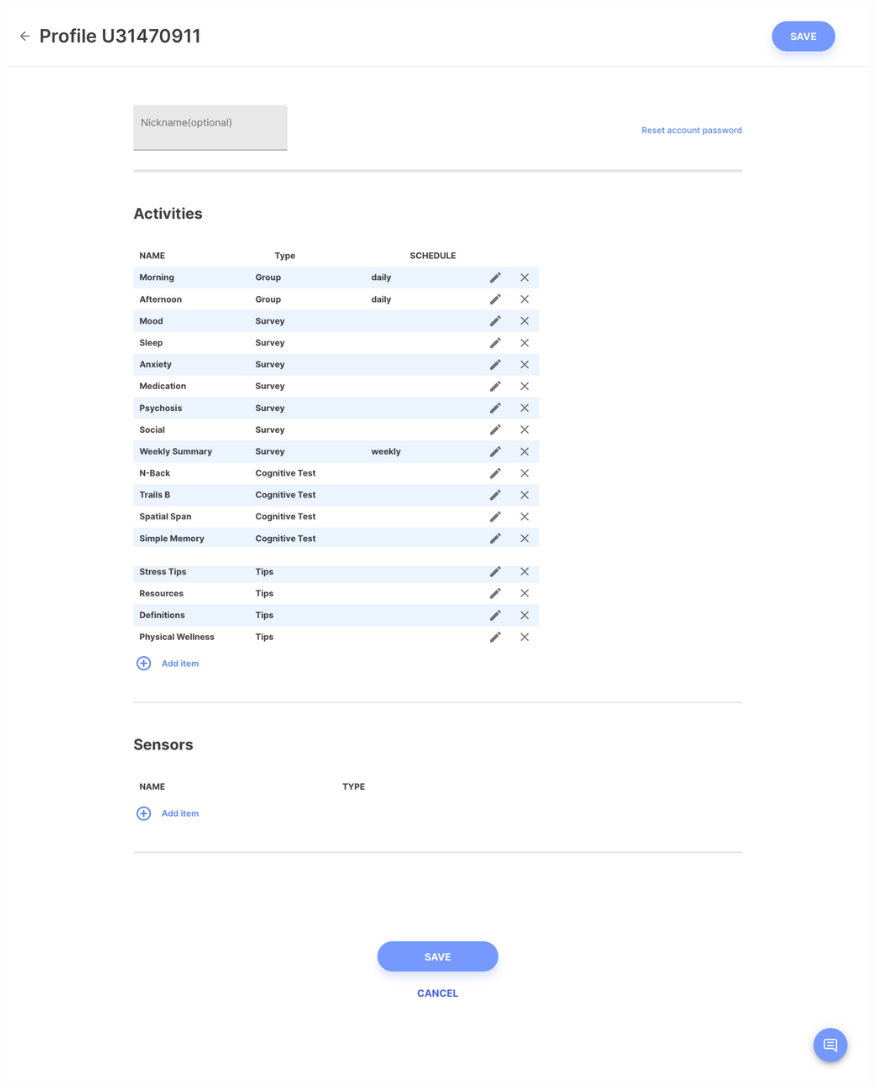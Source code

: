 ![./assets/Screen_Shot_2021-02-12_at_11.54.43_AM.png](./assets/Screen_Shot_2021-02-12_at_11.54.43_AM.png)

![./assets/Screen_Shot_2021-02-12_at_11.54.48_AM.png](./assets/Screen_Shot_2021-02-12_at_11.54.48_AM.png)
